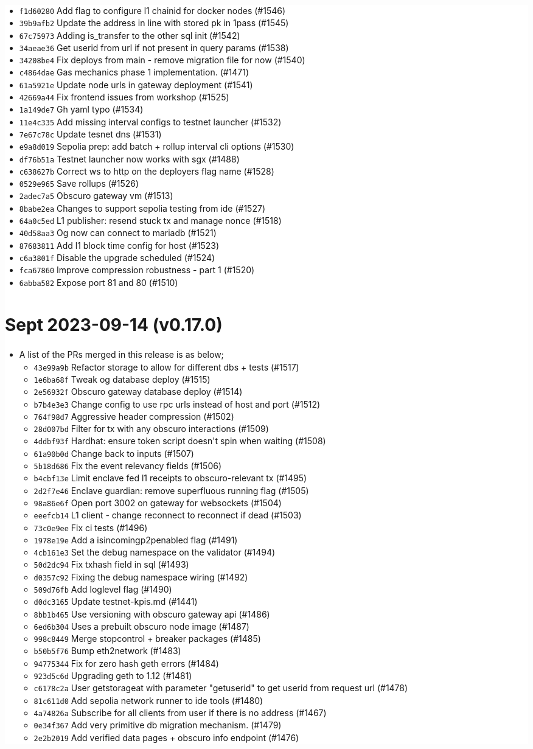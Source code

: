   * `f1d60280` Add flag to configure l1 chainid for docker nodes (#1546)
  * `39b9afb2` Update the address in line with stored pk in 1pass (#1545)
  * `67c75973` Adding is_transfer to the other sql init (#1542)
  * `34aeae36` Get userid from url if not present in query params (#1538)
  * `34208be4` Fix deploys from main - remove migration file for now (#1540)
  * `c4864dae` Gas mechanics phase 1 implementation. (#1471)
  * `61a5921e` Update node urls in gateway deployment (#1541)
  * `42669a44` Fix frontend issues from workshop (#1525)
  * `1a149de7` Gh yaml typo (#1534)
  * `11e4c335` Add missing interval configs to testnet launcher (#1532)
  * `7e67c78c` Update tesnet dns (#1531)
  * `e9a8d019` Sepolia prep: add batch + rollup interval cli options (#1530)
  * `df76b51a` Testnet launcher now works with sgx (#1488)
  * `c638627b` Correct ws to http on the deployers flag name (#1528)
  * `0529e965` Save rollups (#1526)
  * `2adec7a5` Obscuro gateway vm (#1513)
  * `8babe2ea` Changes to support sepolia testing from ide (#1527)
  * `64a0c5ed` L1 publisher: resend stuck tx and manage nonce (#1518)
  * `40d58aa3` Og now can connect to mariadb (#1521)
  * `87683811` Add l1 block time config for host (#1523)
  * `c6a3801f` Disable the upgrade scheduled (#1524)
  * `fca67860` Improve compression robustness - part 1 (#1520)
  * `6abba582` Expose port 81 and 80 (#1510)

# Sept 2023-09-14 (v0.17.0)
* A list of the PRs merged in this release is as below;
  * `43e99a9b` Refactor storage to allow for different dbs + tests (#1517)
  * `1e6ba68f` Tweak og database deploy (#1515)
  * `2e56932f` Obscuro gateway database deploy (#1514)
  * `b7b4e3e3` Change config to use rpc urls instead of host and port (#1512)
  * `764f98d7` Aggressive header compression (#1502)
  * `28d007bd` Filter for tx with any obscuro interactions (#1509)
  * `4ddbf93f` Hardhat: ensure token script doesn't spin when waiting (#1508)
  * `61a90b0d` Change back to inputs (#1507)
  * `5b18d686` Fix the event relevancy fields (#1506)
  * `b4cbf13e` Limit enclave fed l1 receipts to obscuro-relevant tx (#1495)
  * `2d2f7e46` Enclave guardian: remove superfluous running flag (#1505)
  * `98a86e6f` Open port 3002 on gateway for websockets (#1504)
  * `eeefcb14` L1 client - change reconnect to reconnect if dead (#1503)
  * `73c0e9ee` Fix ci tests (#1496)
  * `1978e19e` Add a isincomingp2penabled flag (#1491)
  * `4cb161e3` Set the debug namespace on the validator (#1494)
  * `50d2dc94` Fix txhash field in sql (#1493)
  * `d0357c92` Fixing the debug namespace wiring (#1492)
  * `509d76fb` Add loglevel flag (#1490)
  * `d0dc3165` Update testnet-kpis.md (#1441)
  * `8bb1b465` Use versioning with obscuro gateway api (#1486)
  * `6ed6b304` Uses a prebuilt obscuro node image (#1487)
  * `998c8449` Merge stopcontrol + breaker packages (#1485)
  * `b50b5f76` Bump eth2network (#1483)
  * `94775344` Fix for zero hash geth errors (#1484)
  * `923d5c6d` Upgrading geth to 1.12 (#1481)
  * `c6178c2a` User getstorageat with parameter "getuserid" to get userid from request url (#1478)
  * `81c611d0` Add sepolia network runner to ide tools (#1480)
  * `4a74826a` Subscribe for all clients from user if there is no address (#1467)
  * `0e34f367` Add very primitive db migration mechanism. (#1479)
  * `2e2b2019` Add verified data pages + obscuro info endpoint (#1476)
